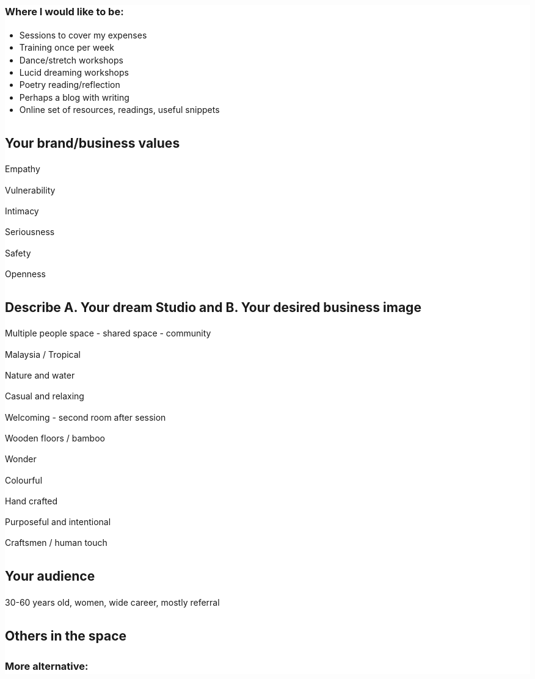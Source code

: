 ### Where I would like to be:

* Sessions to cover my expenses
* Training once per week
* Dance/stretch workshops
* Lucid dreaming workshops
* Poetry reading/reflection 
* Perhaps a blog with writing 
* Online set of resources, readings, useful snippets 

## Your brand/business values

Empathy

Vulnerability

Intimacy

Seriousness

Safety

Openness

## Describe A. Your dream Studio and B. Your desired business image

Multiple people space - shared space - community

Malaysia / Tropical

Nature and water

Casual and relaxing

Welcoming - second room after session

Wooden floors / bamboo

Wonder 

Colourful

Hand crafted

Purposeful and intentional

Craftsmen / human touch

## Your audience

30-60 years old, women, wide career, mostly referral 

## Others in the space

### More alternative:
